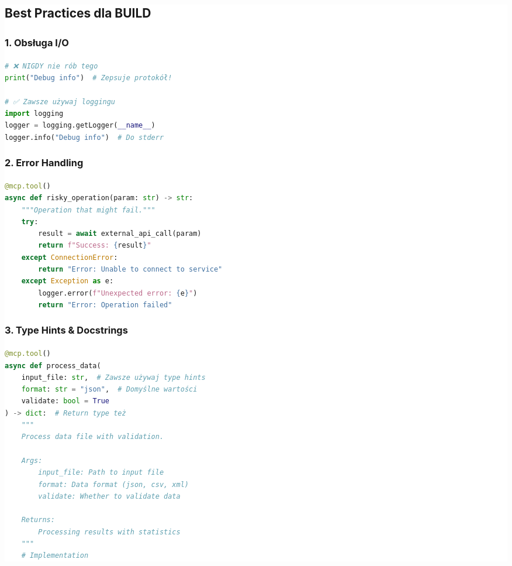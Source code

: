 
## Best Practices dla BUILD

### 1. Obsługa I/O
```python
# ❌ NIGDY nie rób tego
print("Debug info")  # Zepsuje protokół!

# ✅ Zawsze używaj loggingu
import logging
logger = logging.getLogger(__name__)
logger.info("Debug info")  # Do stderr
```

### 2. Error Handling
```python
@mcp.tool()
async def risky_operation(param: str) -> str:
    """Operation that might fail."""
    try:
        result = await external_api_call(param)
        return f"Success: {result}"
    except ConnectionError:
        return "Error: Unable to connect to service"
    except Exception as e:
        logger.error(f"Unexpected error: {e}")
        return "Error: Operation failed"
```

### 3. Type Hints & Docstrings
```python
@mcp.tool()
async def process_data(
    input_file: str,  # Zawsze używaj type hints
    format: str = "json",  # Domyślne wartości
    validate: bool = True
) -> dict:  # Return type też
    """
    Process data file with validation.
    
    Args:
        input_file: Path to input file
        format: Data format (json, csv, xml)
        validate: Whether to validate data
        
    Returns:
        Processing results with statistics
    """
    # Implementation
```
